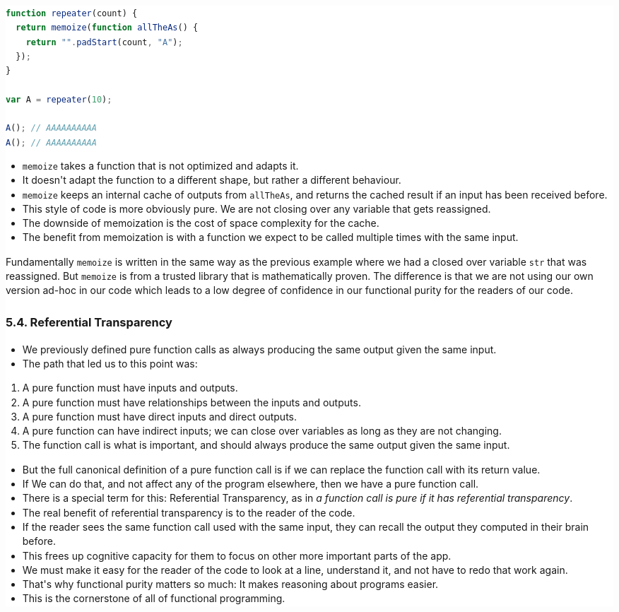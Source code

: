 ```js
function repeater(count) {
  return memoize(function allTheAs() {
    return "".padStart(count, "A");
  });
}

var A = repeater(10);

A(); // AAAAAAAAAA
A(); // AAAAAAAAAA
```

- `memoize` takes a function that is not optimized and adapts it.
- It doesn't adapt the function to a different shape, but rather a different behaviour.
- `memoize` keeps an internal cache of outputs from `allTheAs`, and returns the cached result if an input has been received before.
- This style of code is more obviously pure. We are not closing over any variable that gets reassigned.
- The downside of memoization is the cost of space complexity for the cache.
- The benefit from memoization is with a function we expect to be called multiple times with the same input.

Fundamentally `memoize` is written in the same way as the previous example where we had a closed over variable `str` that was reassigned. But `memoize` is from a trusted library that is mathematically proven. The difference is that we are not using our own version ad-hoc in our code which leads to a low degree of confidence in our functional purity for the readers of our code.

### 5.4. Referential Transparency

- We previously defined pure function calls as always producing the same output given the same input.
- The path that led us to this point was:

1. A pure function must have inputs and outputs.
2. A pure function must have relationships between the inputs and outputs.
3. A pure function must have direct inputs and direct outputs.
4. A pure function can have indirect inputs; we can close over variables as long as they are not changing.
5. The function call is what is important, and should always produce the same output given the same input.

- But the full canonical definition of a pure function call is if we can replace the function call with its return value.
- If We can do that, and not affect any of the program elsewhere, then we have a pure function call.
- There is a special term for this: Referential Transparency, as in _a function call is pure if it has referential transparency_.
- The real benefit of referential transparency is to the reader of the code.
- If the reader sees the same function call used with the same input, they can recall the output they computed in their brain before.
- This frees up cognitive capacity for them to focus on other more important parts of the app.
- We must make it easy for the reader of the code to look at a line, understand it, and not have to redo that work again.
- That's why functional purity matters so much: It makes reasoning about programs easier.
- This is the cornerstone of all of functional programming.
